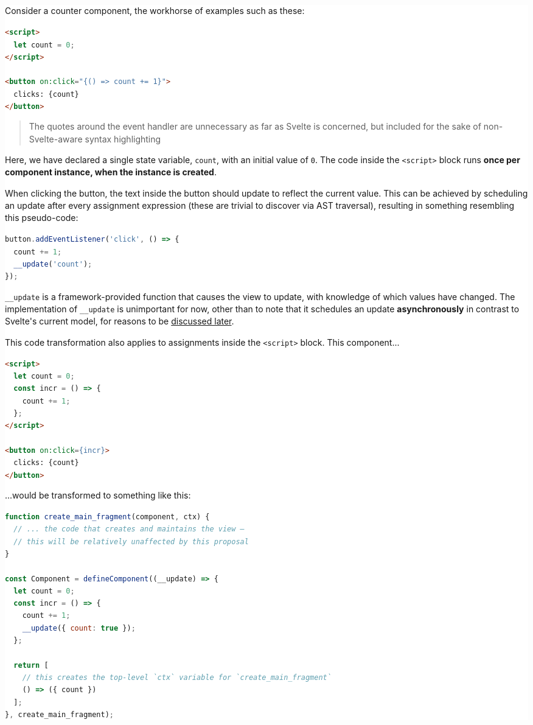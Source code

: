 Consider a counter component, the workhorse of examples such as these:

```html
<script>
  let count = 0;
</script>

<button on:click="{() => count += 1}">
  clicks: {count}
</button>
```

> The quotes around the event handler are unnecessary as far as Svelte is concerned, but included for the sake of non-Svelte-aware syntax highlighting

Here, we have declared a single state variable, `count`, with an initial value of `0`. The code inside the `<script>` block runs **once per component instance, when the instance is created**.

When clicking the button, the text inside the button should update to reflect the current value. This can be achieved by scheduling an update after every assignment expression (these are trivial to discover via AST traversal), resulting in something resembling this pseudo-code:

```js
button.addEventListener('click', () => {
  count += 1;
  __update('count');
});
```

`__update` is a framework-provided function that causes the view to update, with knowledge of which values have changed. The implementation of `__update` is unimportant for now, other than to note that it schedules an update **asynchronously** in contrast to Svelte's current model, for reasons to be [discussed later](#sync-vs-async-rendering).

This code transformation also applies to assignments inside the `<script>` block. This component...

```html
<script>
  let count = 0;
  const incr = () => {
    count += 1;
  };
</script>

<button on:click={incr}>
  clicks: {count}
</button>
```

...would be transformed to something like this:

```js
function create_main_fragment(component, ctx) {
  // ... the code that creates and maintains the view —
  // this will be relatively unaffected by this proposal
}

const Component = defineComponent((__update) => {
  let count = 0;
  const incr = () => {
    count += 1;
    __update({ count: true });
  };

  return [
    // this creates the top-level `ctx` variable for `create_main_fragment`
    () => ({ count })
  ];
}, create_main_fragment);
```